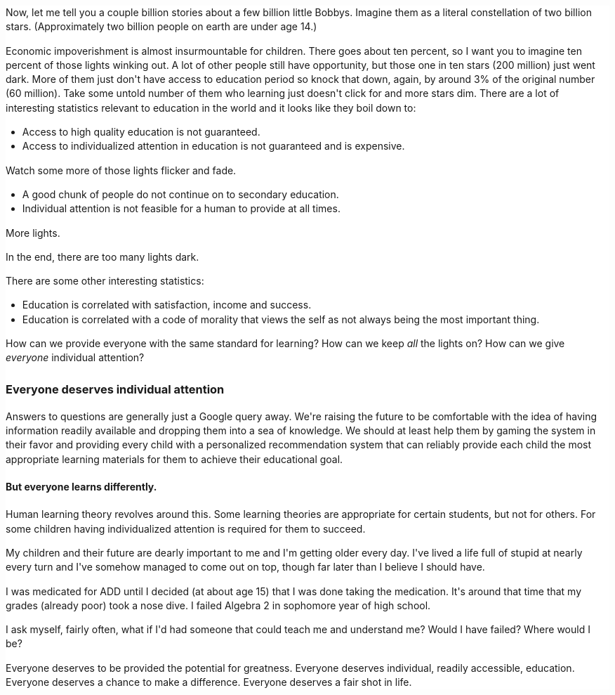 Now, let me tell you a couple billion stories about a few billion little Bobbys. Imagine them as a literal constellation of two billion stars. (Approximately two billion people on earth are under age 14.)

Economic impoverishment is almost insurmountable for children. There goes about ten percent, so I want you to imagine ten percent of those lights winking out. A lot of other people still have opportunity, but those one in ten stars (200 million) just went dark. More of them just don't have access to education period so knock that down, again, by around 3% of the original number (60 million). Take some untold number of them who learning just doesn't click for and more stars dim. There are a lot of interesting statistics relevant to education in the world and it looks like they boil down to:

* Access to high quality education is not guaranteed.
* Access to individualized attention in education is not guaranteed and is expensive.

Watch some more of those lights flicker and fade.

* A good chunk of people do not continue on to secondary education.
* Individual attention is not feasible for a human to provide at all times.

More lights.

In the end, there are too many lights dark.

There are some other interesting statistics:

* Education is correlated with satisfaction, income and success.
* Education is correlated with a code of morality that views the self as not always being the most important thing.

How can we provide everyone with the same standard for learning? How can we keep *all* the lights on? How can we give *everyone* individual attention?

### Everyone deserves individual attention

Answers to questions are generally just a Google query away. We're raising the future to be comfortable with the idea of having information readily available and dropping them into a sea of knowledge. We should at least help them by gaming the system in their favor and providing every child with a personalized recommendation system that can reliably provide each child the most appropriate learning materials for them to achieve their educational goal.

#### But everyone learns differently.

Human learning theory revolves around this. Some learning theories are appropriate for certain students, but not for others. For some children having individualized attention is required for them to succeed.

My children and their future are dearly important to me and I'm getting older every day. I've lived a life full of stupid at nearly every turn and I've somehow managed to come out on top, though far later than I believe I should have.

I was medicated for ADD until I decided (at about age 15) that I was done taking the medication. It's around that time that my grades (already poor) took a nose dive. I failed Algebra 2 in sophomore year of high school.

I ask myself, fairly often, what if I'd had someone that could teach me and understand me? Would I have failed? Where would I be?

Everyone deserves to be provided the potential for greatness. Everyone deserves individual, readily accessible, education. Everyone deserves a chance to make a difference. Everyone deserves a fair shot in life.
